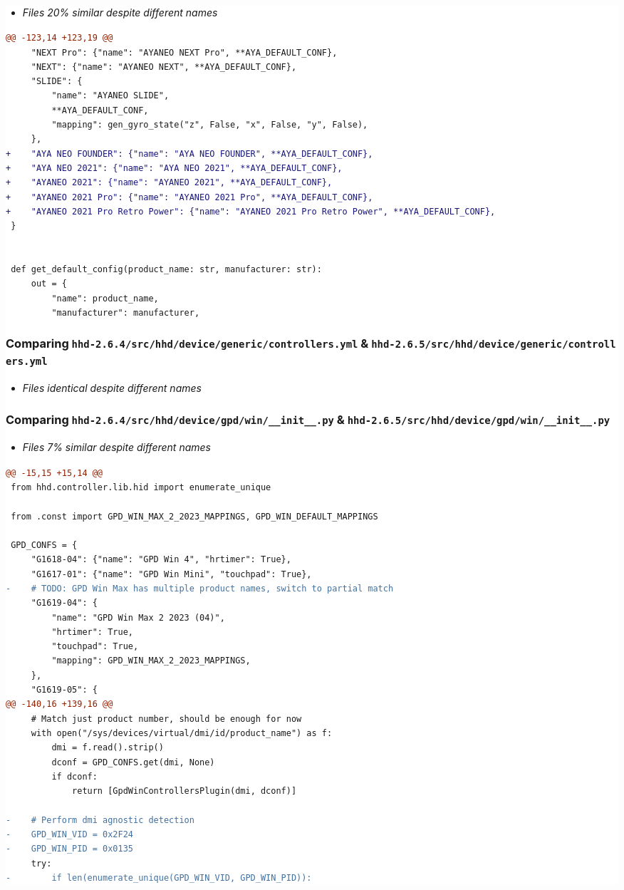  * *Files 20% similar despite different names*

```diff
@@ -123,14 +123,19 @@
     "NEXT Pro": {"name": "AYANEO NEXT Pro", **AYA_DEFAULT_CONF},
     "NEXT": {"name": "AYANEO NEXT", **AYA_DEFAULT_CONF},
     "SLIDE": {
         "name": "AYANEO SLIDE",
         **AYA_DEFAULT_CONF,
         "mapping": gen_gyro_state("z", False, "x", False, "y", False),
     },
+    "AYA NEO FOUNDER": {"name": "AYA NEO FOUNDER", **AYA_DEFAULT_CONF},
+    "AYA NEO 2021": {"name": "AYA NEO 2021", **AYA_DEFAULT_CONF},
+    "AYANEO 2021": {"name": "AYANEO 2021", **AYA_DEFAULT_CONF},
+    "AYANEO 2021 Pro": {"name": "AYANEO 2021 Pro", **AYA_DEFAULT_CONF},
+    "AYANEO 2021 Pro Retro Power": {"name": "AYANEO 2021 Pro Retro Power", **AYA_DEFAULT_CONF},
 }
 
 
 def get_default_config(product_name: str, manufacturer: str):
     out = {
         "name": product_name,
         "manufacturer": manufacturer,
```

### Comparing `hhd-2.6.4/src/hhd/device/generic/controllers.yml` & `hhd-2.6.5/src/hhd/device/generic/controllers.yml`

 * *Files identical despite different names*

### Comparing `hhd-2.6.4/src/hhd/device/gpd/win/__init__.py` & `hhd-2.6.5/src/hhd/device/gpd/win/__init__.py`

 * *Files 7% similar despite different names*

```diff
@@ -15,15 +15,14 @@
 from hhd.controller.lib.hid import enumerate_unique
 
 from .const import GPD_WIN_MAX_2_2023_MAPPINGS, GPD_WIN_DEFAULT_MAPPINGS
 
 GPD_CONFS = {
     "G1618-04": {"name": "GPD Win 4", "hrtimer": True},
     "G1617-01": {"name": "GPD Win Mini", "touchpad": True},
-    # TODO: GPD Win Max has multiple product names, switch to partial match
     "G1619-04": {
         "name": "GPD Win Max 2 2023 (04)",
         "hrtimer": True,
         "touchpad": True,
         "mapping": GPD_WIN_MAX_2_2023_MAPPINGS,
     },
     "G1619-05": {
@@ -140,16 +139,16 @@
     # Match just product number, should be enough for now
     with open("/sys/devices/virtual/dmi/id/product_name") as f:
         dmi = f.read().strip()
         dconf = GPD_CONFS.get(dmi, None)
         if dconf:
             return [GpdWinControllersPlugin(dmi, dconf)]
 
-    # Perform dmi agnostic detection
-    GPD_WIN_VID = 0x2F24
-    GPD_WIN_PID = 0x0135
     try:
-        if len(enumerate_unique(GPD_WIN_VID, GPD_WIN_PID)):
```